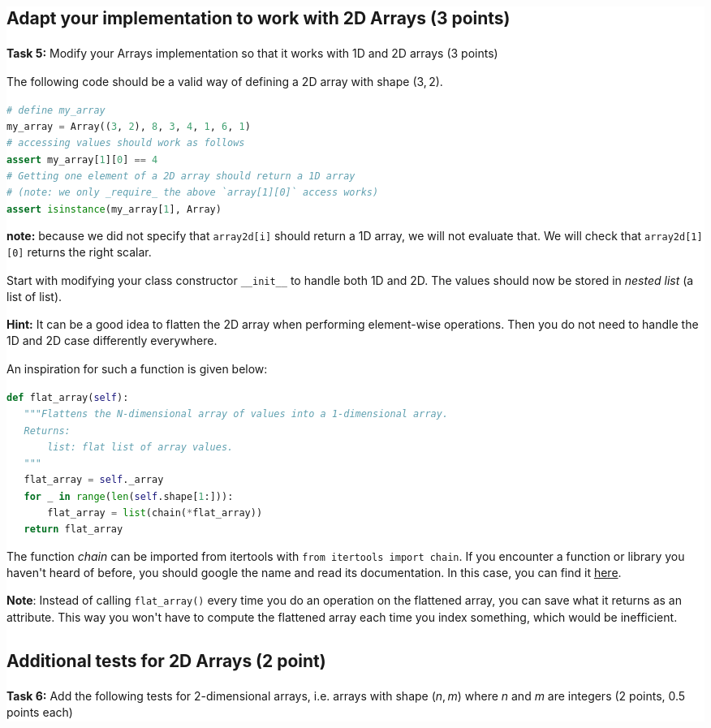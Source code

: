 ## Adapt your implementation to work with 2D Arrays (3 points)

**Task 5:** Modify your Arrays implementation so that it works with 1D and 2D arrays (3 points)

The following code should be a valid way of
defining a 2D array with shape $(3, 2)$.

```python
# define my_array
my_array = Array((3, 2), 8, 3, 4, 1, 6, 1)
# accessing values should work as follows
assert my_array[1][0] == 4
# Getting one element of a 2D array should return a 1D array
# (note: we only _require_ the above `array[1][0]` access works)
assert isinstance(my_array[1], Array)
```

__note:__ because we did not specify that `array2d[i]`
should return a 1D array, we will not evaluate that.
We will check that `array2d[1][0]` returns the right scalar.


Start with modifying your class constructor `__init__` to handle both 1D and 2D. The values should now be stored in _nested list_ (a list of list).

**Hint:** It can be a good idea to flatten the 2D array when performing element-wise operations. Then you do not need to handle the 1D and 2D case differently everywhere.

An inspiration for such a function is given below:

```python
def flat_array(self):
   """Flattens the N-dimensional array of values into a 1-dimensional array.
   Returns:
       list: flat list of array values.
   """
   flat_array = self._array
   for _ in range(len(self.shape[1:])):
       flat_array = list(chain(*flat_array))
   return flat_array
```

The function _chain_ can be imported from itertools with `from itertools import chain`. If you encounter a function or library you haven't heard of before, you should google the name and read its documentation. In this case, you can find it [here](https://docs.python.org/3/library/itertools.html#itertools.chain).

**Note**: Instead of calling `flat_array()` every time you do an operation on the flattened array, you can save what it returns as an attribute. This way you won't have to compute the flattened array each time you index something, which would be inefficient.

## Additional tests for 2D Arrays (2 point)

**Task 6:** Add the following tests for 2-dimensional arrays, i.e. arrays with shape $(n, m)$ where $n$ and $m$ are integers (2 points, 0.5 points each)


[array_class.py]: code/array_class.py
[test_array.py]: code/test_array.py